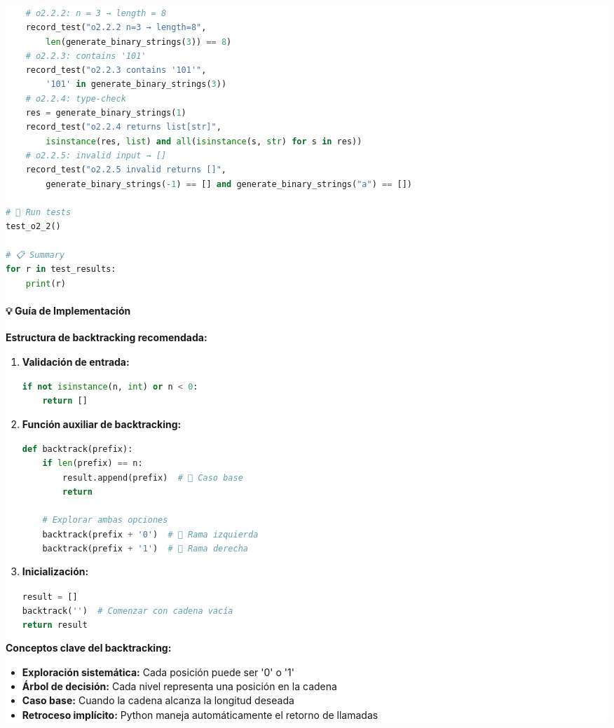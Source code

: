 ```python
    # o2.2.2: n = 3 → length = 8
    record_test("o2.2.2 n=3 → length=8",
        len(generate_binary_strings(3)) == 8)
    # o2.2.3: contains '101'
    record_test("o2.2.3 contains '101'",
        '101' in generate_binary_strings(3))
    # o2.2.4: type-check
    res = generate_binary_strings(1)
    record_test("o2.2.4 returns list[str]",
        isinstance(res, list) and all(isinstance(s, str) for s in res))
    # o2.2.5: invalid input → []
    record_test("o2.2.5 invalid returns []",
        generate_binary_strings(-1) == [] and generate_binary_strings("a") == [])

# 🚀 Run tests
test_o2_2()

# 📋 Summary
for r in test_results:
    print(r)
```

#### 💡 Guía de Implementación

**Estructura de backtracking recomendada:**

1. **Validación de entrada:**
   ```python
   if not isinstance(n, int) or n < 0:
       return []
   ```

2. **Función auxiliar de backtracking:**
   ```python
   def backtrack(prefix):
       if len(prefix) == n:
           result.append(prefix)  # 🌳 Caso base
           return
       
       # Explorar ambas opciones
       backtrack(prefix + '0')  # 🔄 Rama izquierda
       backtrack(prefix + '1')  # 🔄 Rama derecha
   ```

3. **Inicialización:**
   ```python
   result = []
   backtrack('')  # Comenzar con cadena vacía
   return result
   ```

**Conceptos clave del backtracking:**
- **Exploración sistemática:** Cada posición puede ser '0' o '1'
- **Árbol de decisión:** Cada nivel representa una posición en la cadena
- **Caso base:** Cuando la cadena alcanza la longitud deseada
- **Retroceso implícito:** Python maneja automáticamente el retorno de llamadas
